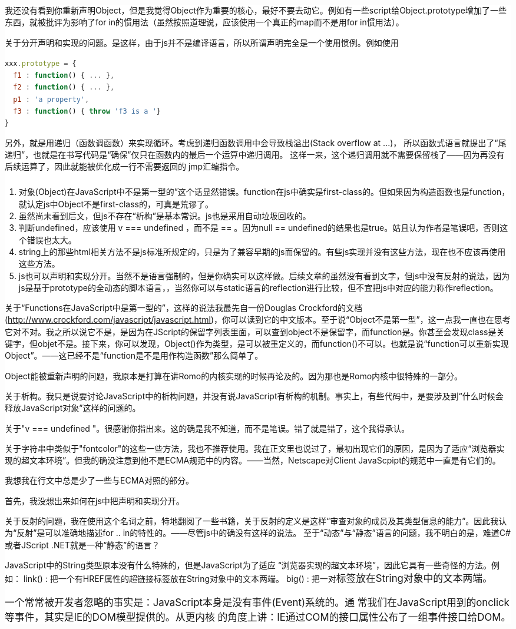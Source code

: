 我还没有看到你重新声明Object，但是我觉得Object作为重要的核心，最好不要去动它。例如有一些script给Object.prototype增加了一些东西，就被批评为影响了for in的惯用法（虽然按照道理说，应该使用一个真正的map而不是用for in惯用法）。

关于分开声明和实现的问题。是这样，由于js并不是编译语言，所以所谓声明完全是一个使用惯例。例如使用 

```javascript
xxx.prototype = {
  f1 : function() { ... }, 
  f2 : function() { ... }, 
  p1 : 'a property', 
  f3 : function() { throw 'f3 is a '}
}
```



另外，就是用递归（函数调函数）来实现循环。考虑到递归函数调用中会导致栈溢出(Stack overflow at ...)，
所以函数式语言就提出了“尾递归”，也就是在书写代码是“确保”仅只在函数内的最后一个运算中递归调用。
这样一来，这个递归调用就不需要保留栈了——因为再没有后续运算了，因此就能被优化成一行不需要返回的
jmp汇编指令。

### 

1. 对象(Object)在JavaScript中不是第一型的”这个话显然错误。function在js中确实是first-class的。但如果因为构造函数也是function，就认定js中Object不是first-class的，可真是荒谬了。 
2. 虽然尚未看到后文，但js不存在“析构”是基本常识。js也是采用自动垃圾回收的。
3. 判断undefined，应该使用 v === undefined ，而不是 == 。因为null == undefined的结果也是true。姑且认为作者是笔误吧，否则这个错误也太大。
4. string上的那些html相关方法不是js标准所规定的，只是为了兼容早期的js而保留的。有些js实现并没有这些方法，现在也不应该再使用这些方法。 
5. js也可以声明和实现分开。当然不是语言强制的，但是你确实可以这样做。后续文章的虽然没有看到文字，但js中没有反射的说法，因为js是基于prototype的全动态的脚本语言，，当然你可以与static语言的reflection进行比较，但不宜把js中对应的能力称作reflection。

关于“Functions在JavaScript中是第一型的”，这样的说法我最先自一份Douglas Crockford的文档(http://www.crockford.com/javascript/javascript.html)，你可以读到它的中文版本。至于说“Object不是第一型”，这一点我一直也在思考它对不对。我之所以说它不是，是因为在JScript的保留字列表里面，可以查到object不是保留字，而function是。你甚至会发现class是关键字，但objet不是。接下来，你可以发现，Object()作为类型，是可以被重定义的，而function()不可以。也就是说“function可以重新实现Object”。——这已经不是“function是不是用作构造函数”那么简单了。 

Object能被重新声明的问题，我原本是打算在讲Romo的内核实现的时候再论及的。因为那也是Romo内核中很特殊的一部分。 

关于析构。我只是说要讨论JavaScript中的析构问题，并没有说JavaScript有析构的机制。事实上，有些代码中，是要涉及到“什么时候会释放JavaScript对象”这样的问题的。 

关于&quot;v === undefined &quot;。很感谢你指出来。这的确是我不知道，而不是笔误。错了就是错了，这个我得承认。 

关于字符串中类似于&quot;fontcolor&quot;的这些一些方法，我也不推荐使用。我在正文里也说过了，最初出现它们的原因，是因为了适应“浏览器实现的超文本环境”。但我的确没注意到他不是ECMA规范中的内容。——当然，Netscape对Client JavaScpipt的规范中一直是有它们的。

我想我在行文中总是少了一些与ECMA对照的部分。

首先，我没想出来如何在js中把声明和实现分开。 

关于反射的问题，我在使用这个名词之前，特地翻阅了一些书籍，关于反射的定义是这样“审查对象的成员及其类型信息的能力”。因此我认为“反射”是可以准确地描述for .. in的特性的。——尽管js中的确没有这样的说法。 至于“动态”与“静态”语言的问题，我不明白的是，难道C#或者JScript .NET就是一种“静态”的语言？

JavaScript中的String类型原本没有什么特殊的，但是JavaScript为了适应
“浏览器实现的超文本环境”，因此它具有一些奇怪的方法。例如：
  link() : 把一个有HREF属性的超链接标签<A>放在String对象中的文本两端。
  big()  : 把一对<big>标签放在String对象中的文本两端。

一个常常被开发者忽略的事实是：JavaScript本身是没有事件(Event)系统的。通
常我们在JavaScript用到的onclick等事件，其实是IE的DOM模型提供的。从更内核
的角度上讲：IE通过COM的接口属性公布了一组事件接口给DOM。
